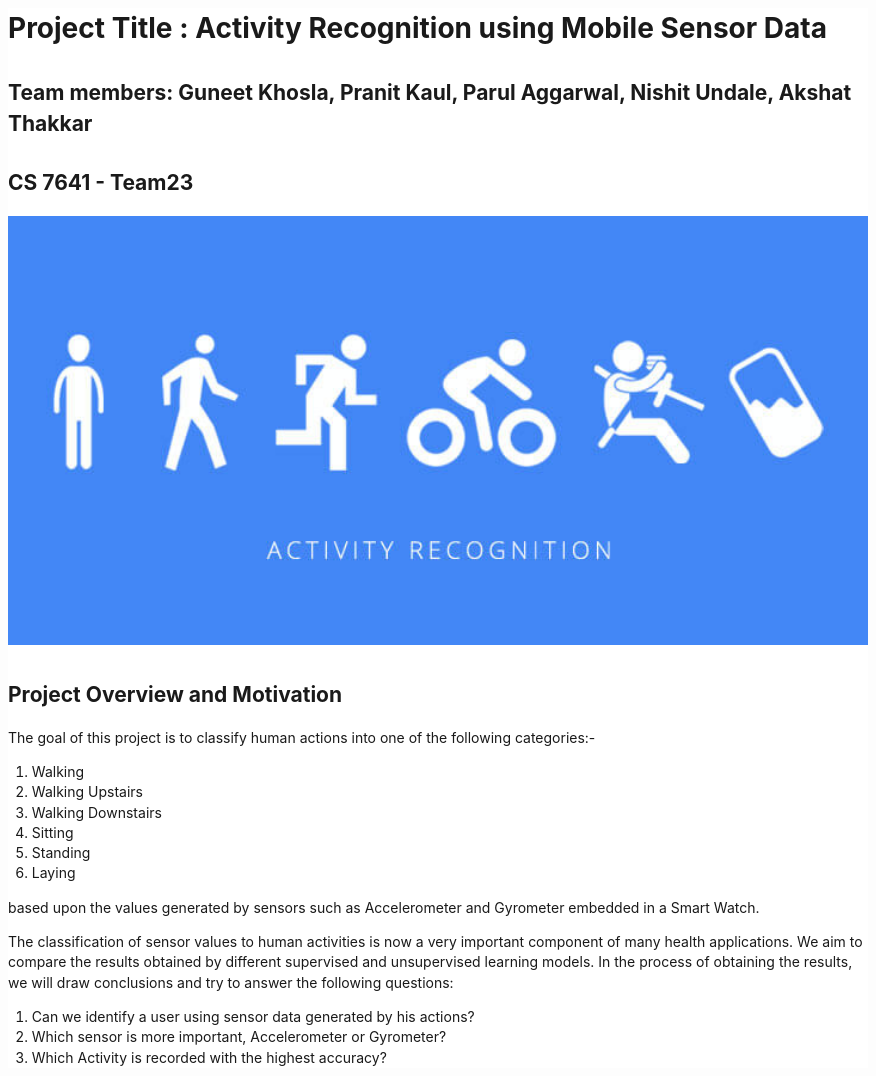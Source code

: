 # Project Title : Activity Recognition using Mobile Sensor Data

## Team members: Guneet Khosla, Pranit Kaul, Parul Aggarwal, Nishit Undale, Akshat Thakkar
## CS 7641 - Team23

<img src="images/user-activity-recognition-still-walking-running-driving.jpg" alt="hi" width = "900" class="inline"/>

## Project Overview and Motivation
The goal of this project is to classify human actions into one of the following categories:-
  1. Walking
  2. Walking Upstairs
  3. Walking Downstairs
  4. Sitting
  5. Standing
  6. Laying
 
based upon the values generated by sensors such as Accelerometer and Gyrometer embedded in a Smart Watch.

The classification of sensor values to human activities is now a very important component of many health applications. We aim to compare the results obtained by different supervised and unsupervised learning models.
In the process of obtaining the results, we will draw conclusions and try to answer the following questions:

1. Can we identify a user using sensor data generated by his actions?
2. Which sensor is more important, Accelerometer or Gyrometer?
3. Which Activity is recorded with the highest accuracy?
